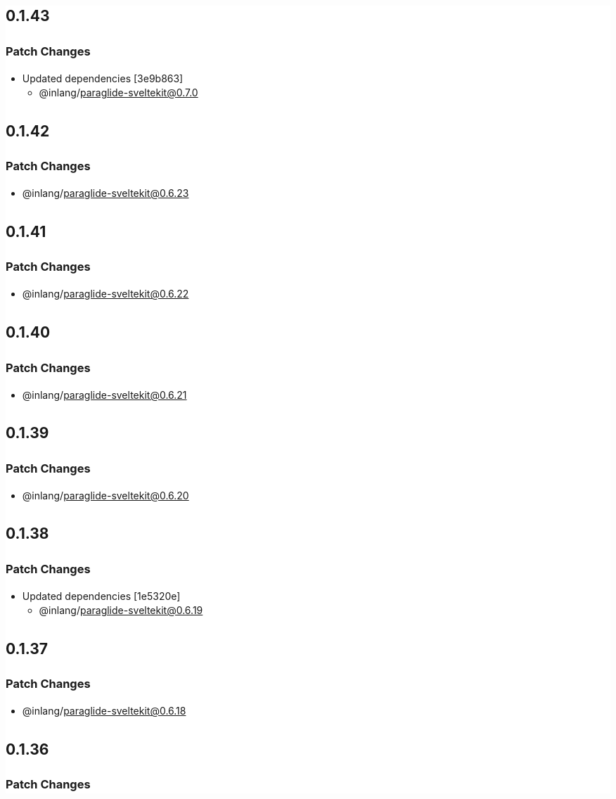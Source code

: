 ## 0.1.43

### Patch Changes

- Updated dependencies [3e9b863]
  - @inlang/paraglide-sveltekit@0.7.0

## 0.1.42

### Patch Changes

- @inlang/paraglide-sveltekit@0.6.23

## 0.1.41

### Patch Changes

- @inlang/paraglide-sveltekit@0.6.22

## 0.1.40

### Patch Changes

- @inlang/paraglide-sveltekit@0.6.21

## 0.1.39

### Patch Changes

- @inlang/paraglide-sveltekit@0.6.20

## 0.1.38

### Patch Changes

- Updated dependencies [1e5320e]
  - @inlang/paraglide-sveltekit@0.6.19

## 0.1.37

### Patch Changes

- @inlang/paraglide-sveltekit@0.6.18

## 0.1.36

### Patch Changes
